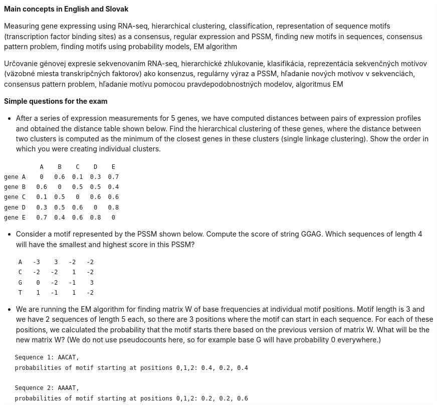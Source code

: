 **Main concepts in English and Slovak**

Measuring gene expressing using RNA-seq, hierarchical clustering,
classification, representation of sequence motifs (transcription
factor binding sites) as a consensus, regular expression and PSSM,
finding new motifs in sequences, consensus pattern problem, finding
motifs using probability models, EM algorithm

Určovanie génovej expresie sekvenovaním RNA-seq, hierarchické
zhlukovanie, klasifikácia, reprezentácia sekvenčných motívov (väzobné
miesta transkripčných faktorov) ako konsenzus, regulárny výraz a PSSM,
hľadanie nových motívov v sekvenciách, consensus pattern problem,
hľadanie motívu pomocou pravdepodobnostných modelov, algoritmus EM

**Simple questions for the exam**

  - After a series of expression measurements for 5 genes, we have
    computed distances between pairs of expression profiles and obtained
    the distance table shown below. Find the hierarchical clustering of
    these genes, where the distance between two clusters is computed as
    the minimum of the closest genes in these clusters (single linkage
    clustering). Show the order in which you were creating individual
    clusters.

``` 
          A    B    C    D    E
gene A    0   0.6  0.1  0.3  0.7    
gene B   0.6   0   0.5  0.5  0.4
gene C   0.1  0.5   0   0.6  0.6
gene D   0.3  0.5  0.6   0   0.8
gene E   0.7  0.4  0.6  0.8   0
```

  - Consider a motif represented by the PSSM shown below. Compute the
    score of string GGAG. Which sequences of length 4 will have the
    smallest and highest score in this PSSM?

```
    A   -3    3   -2   -2
    C   -2   -2    1   -2
    G    0   -2   -1    3
    T    1   -1    1   -2
```

  - We are running the EM algorithm for finding matrix W of base
    frequencies at individual motif positions. Motif length is 3 and we
    have 2 sequences of length 5 each, so there are 3 positions where
    the motif can start in each sequence. For each of these positions,
    we calculated the probability that the motif starts there based on
    the previous version of matrix W. What will be the new matrix W? (We
    do not use pseudocounts here, so for example base G will have
    probability 0 everywhere.)

 ```
    Sequence 1: AACAT, 
    probabilities of motif starting at positions 0,1,2: 0.4, 0.2, 0.4
    
    Sequence 2: AAAAT, 
    probabilities of motif starting at positions 0,1,2: 0.2, 0.2, 0.6
```

